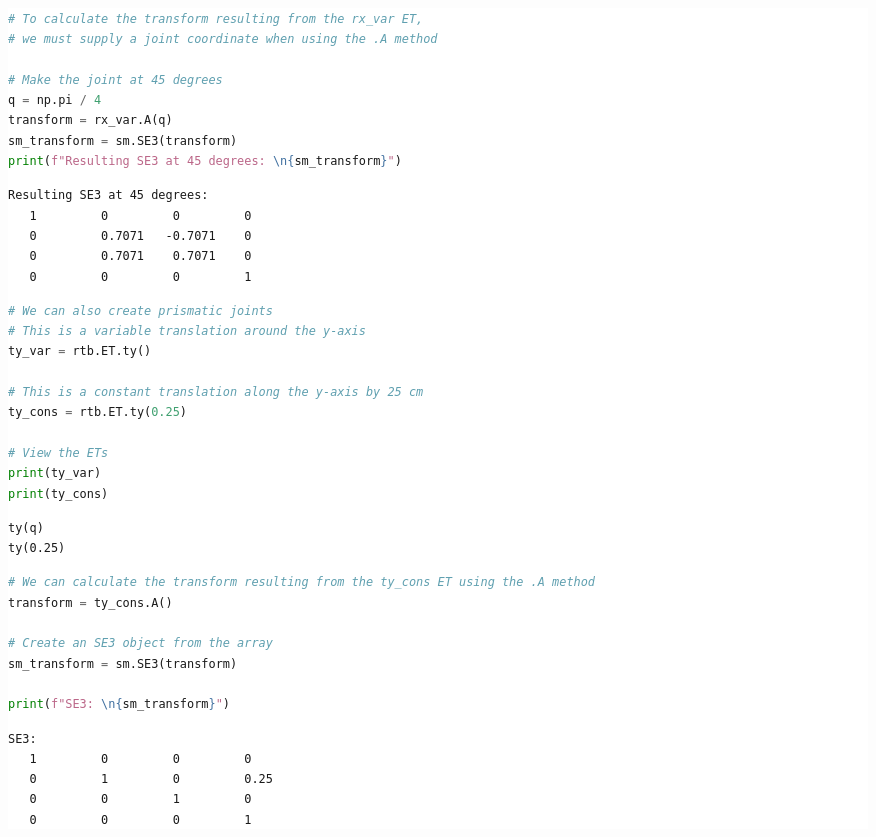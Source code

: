 


```python
# To calculate the transform resulting from the rx_var ET, 
# we must supply a joint coordinate when using the .A method

# Make the joint at 45 degrees
q = np.pi / 4
transform = rx_var.A(q)
sm_transform = sm.SE3(transform)
print(f"Resulting SE3 at 45 degrees: \n{sm_transform}")
```

    Resulting SE3 at 45 degrees: 
       1         0         0         0         
       0         0.7071   -0.7071    0         
       0         0.7071    0.7071    0         
       0         0         0         1         
    



```python
# We can also create prismatic joints
# This is a variable translation around the y-axis
ty_var = rtb.ET.ty()

# This is a constant translation along the y-axis by 25 cm
ty_cons = rtb.ET.ty(0.25)

# View the ETs
print(ty_var)
print(ty_cons)
```

    ty(q)
    ty(0.25)



```python
# We can calculate the transform resulting from the ty_cons ET using the .A method
transform = ty_cons.A()

# Create an SE3 object from the array
sm_transform = sm.SE3(transform)

print(f"SE3: \n{sm_transform}")
```

    SE3: 
       1         0         0         0         
       0         1         0         0.25      
       0         0         1         0         
       0         0         0         1         
    


